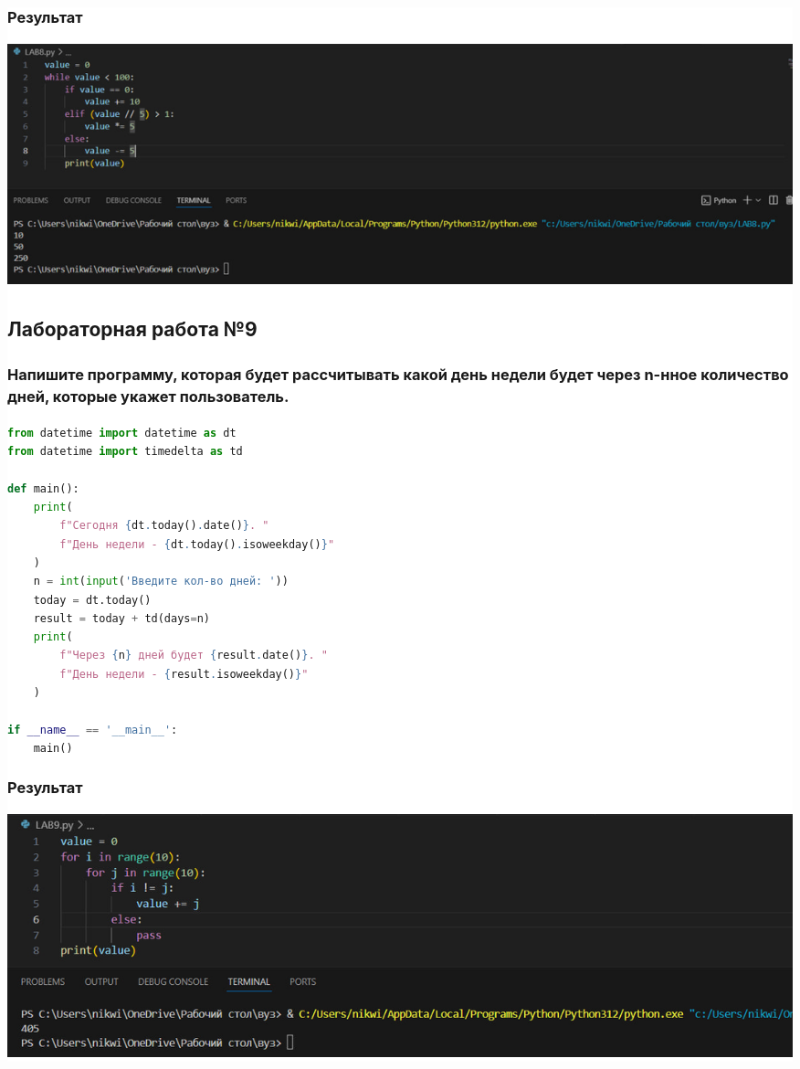### Результат

![Меню](https://github.com/NikWither/universityProjects/blob/Тема_4/pic/LAB8.jpg)

## Лабораторная работа №9
### Напишите программу, которая будет рассчитывать какой день недели будет через n-нное количество дней, которые укажет пользователь.

```python
from datetime import datetime as dt
from datetime import timedelta as td

def main():
    print(
        f"Сегодня {dt.today().date()}. "
        f"День недели - {dt.today().isoweekday()}"
    )
    n = int(input('Введите кол-во дней: '))
    today = dt.today()
    result = today + td(days=n)
    print(
        f"Через {n} дней будет {result.date()}. "
        f"День недели - {result.isoweekday()}"
    )

if __name__ == '__main__':
    main()
```

### Результат

![Меню](https://github.com/NikWither/universityProjects/blob/Тема_4/pic/LAB9.jpg)
